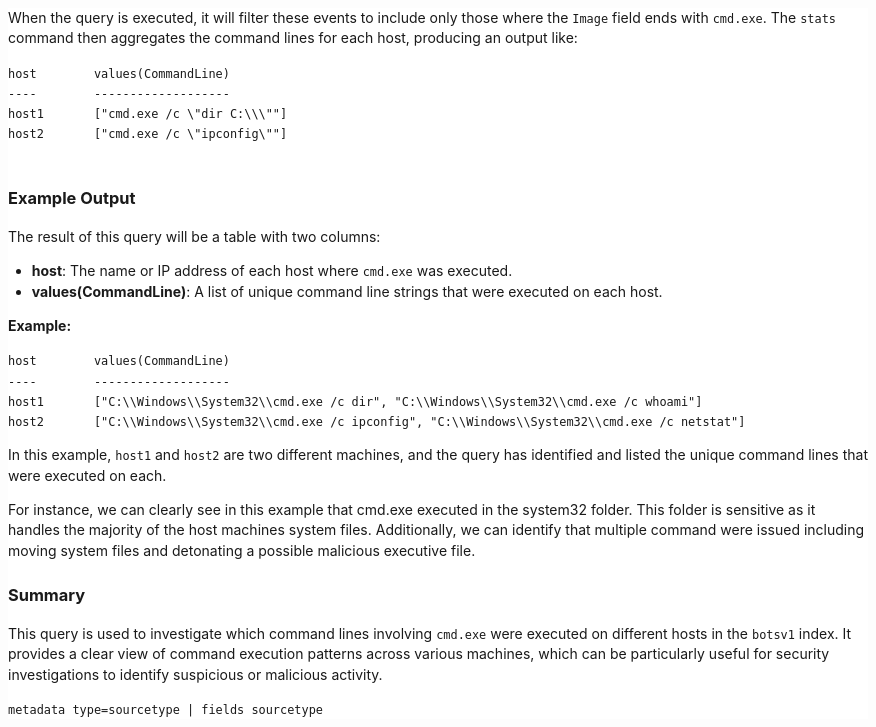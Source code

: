 When the query is executed, it will filter these events to include only those where the `Image` field ends with `cmd.exe`. The `stats` command then aggregates the command lines for each host, producing an output like:

```
host        values(CommandLine)
----        -------------------
host1       ["cmd.exe /c \"dir C:\\\""]
host2       ["cmd.exe /c \"ipconfig\""]


```

### Example Output

The result of this query will be a table with two columns:
- **host**: The name or IP address of each host where `cmd.exe` was executed.
- **values(CommandLine)**: A list of unique command line strings that were executed on each host.

**Example:**
```
host        values(CommandLine)
----        -------------------
host1       ["C:\\Windows\\System32\\cmd.exe /c dir", "C:\\Windows\\System32\\cmd.exe /c whoami"]
host2       ["C:\\Windows\\System32\\cmd.exe /c ipconfig", "C:\\Windows\\System32\\cmd.exe /c netstat"]
```

In this example, `host1` and `host2` are two different machines, and the query has identified and listed the unique command lines that were executed on each.

For instance, we can clearly see in this example that cmd.exe executed in the system32 folder. This folder is sensitive as it handles the majority of the host machines system files. Additionally, we can identify that multiple command were issued including moving system files and detonating a possible malicious executive file.

### Summary

This query is used to investigate which command lines involving `cmd.exe` were executed on different hosts in the `botsv1` index. It provides a clear view of command execution patterns across various machines, which can be particularly useful for security investigations to identify suspicious or malicious activity.


`metadata type=sourcetype | fields sourcetype`